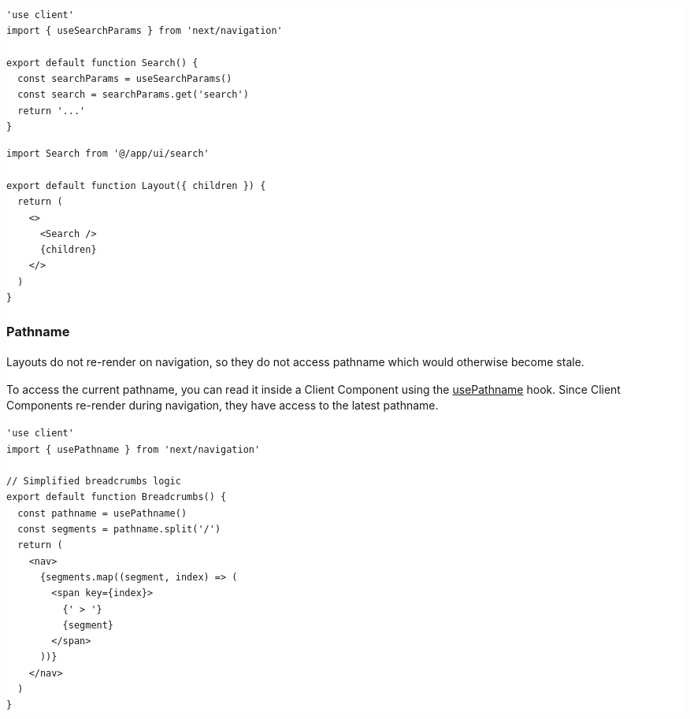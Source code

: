 ```tsx
'use client'
import { useSearchParams } from 'next/navigation'

export default function Search() {
  const searchParams = useSearchParams()
  const search = searchParams.get('search')
  return '...'
}
```

```tsx
import Search from '@/app/ui/search'

export default function Layout({ children }) {
  return (
    <>
      <Search />
      {children}
    </>
  )
}
```

### Pathname

Layouts do not re-render on navigation, so they do not access pathname which would otherwise become stale.

To access the current pathname, you can read it inside a Client Component using the [usePathname](https://nextjs.org/docs/app/api-reference/functions/use-pathname) hook.
Since Client Components re-render during navigation, they have access to the latest pathname.

```tsx
'use client'
import { usePathname } from 'next/navigation'

// Simplified breadcrumbs logic
export default function Breadcrumbs() {
  const pathname = usePathname()
  const segments = pathname.split('/')
  return (
    <nav>
      {segments.map((segment, index) => (
        <span key={index}>
          {' > '}
          {segment}
        </span>
      ))}
    </nav>
  )
}
```

